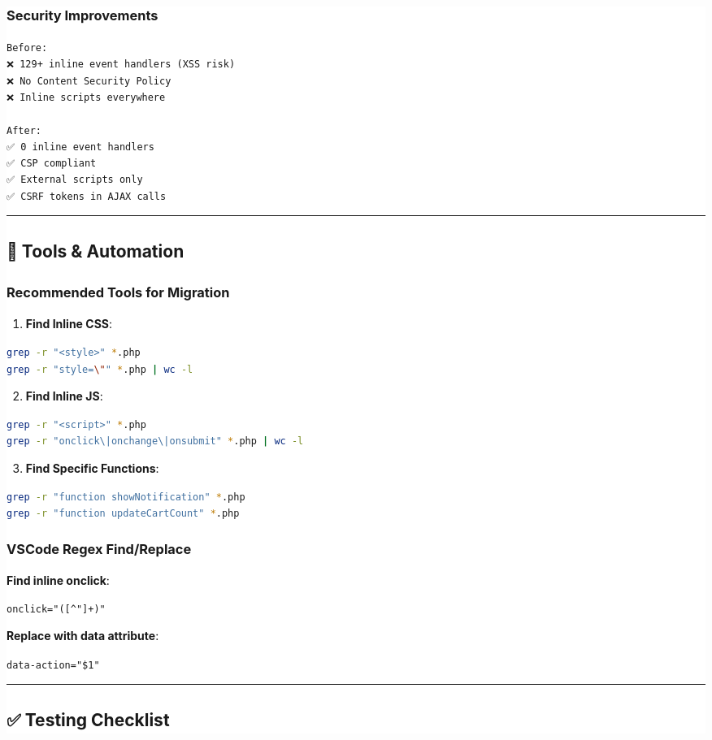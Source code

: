 ### Security Improvements

```
Before:
❌ 129+ inline event handlers (XSS risk)
❌ No Content Security Policy
❌ Inline scripts everywhere

After:
✅ 0 inline event handlers
✅ CSP compliant
✅ External scripts only
✅ CSRF tokens in AJAX calls
```

---

## 🔧 Tools & Automation

### Recommended Tools for Migration

1. **Find Inline CSS**:
```bash
grep -r "<style>" *.php
grep -r "style=\"" *.php | wc -l
```

2. **Find Inline JS**:
```bash
grep -r "<script>" *.php
grep -r "onclick\|onchange\|onsubmit" *.php | wc -l
```

3. **Find Specific Functions**:
```bash
grep -r "function showNotification" *.php
grep -r "function updateCartCount" *.php
```

### VSCode Regex Find/Replace

**Find inline onclick**:
```regex
onclick="([^"]+)"
```

**Replace with data attribute**:
```
data-action="$1"
```

---

## ✅ Testing Checklist
